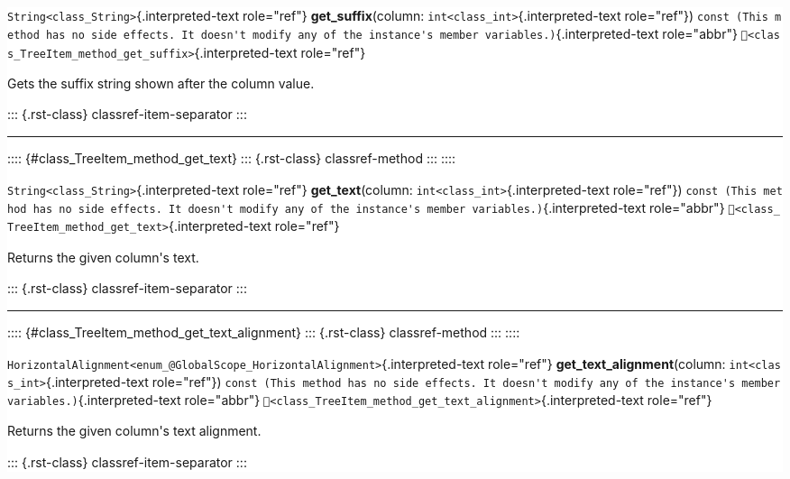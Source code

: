 `String<class_String>`{.interpreted-text role="ref"}
**get_suffix**(column: `int<class_int>`{.interpreted-text role="ref"})
`const (This method has no side effects. It doesn't modify any of the instance's member variables.)`{.interpreted-text
role="abbr"} `🔗<class_TreeItem_method_get_suffix>`{.interpreted-text
role="ref"}

Gets the suffix string shown after the column value.

::: {.rst-class}
classref-item-separator
:::

------------------------------------------------------------------------

:::: {#class_TreeItem_method_get_text}
::: {.rst-class}
classref-method
:::
::::

`String<class_String>`{.interpreted-text role="ref"}
**get_text**(column: `int<class_int>`{.interpreted-text role="ref"})
`const (This method has no side effects. It doesn't modify any of the instance's member variables.)`{.interpreted-text
role="abbr"} `🔗<class_TreeItem_method_get_text>`{.interpreted-text
role="ref"}

Returns the given column\'s text.

::: {.rst-class}
classref-item-separator
:::

------------------------------------------------------------------------

:::: {#class_TreeItem_method_get_text_alignment}
::: {.rst-class}
classref-method
:::
::::

`HorizontalAlignment<enum_@GlobalScope_HorizontalAlignment>`{.interpreted-text
role="ref"} **get_text_alignment**(column:
`int<class_int>`{.interpreted-text role="ref"})
`const (This method has no side effects. It doesn't modify any of the instance's member variables.)`{.interpreted-text
role="abbr"}
`🔗<class_TreeItem_method_get_text_alignment>`{.interpreted-text
role="ref"}

Returns the given column\'s text alignment.

::: {.rst-class}
classref-item-separator
:::
